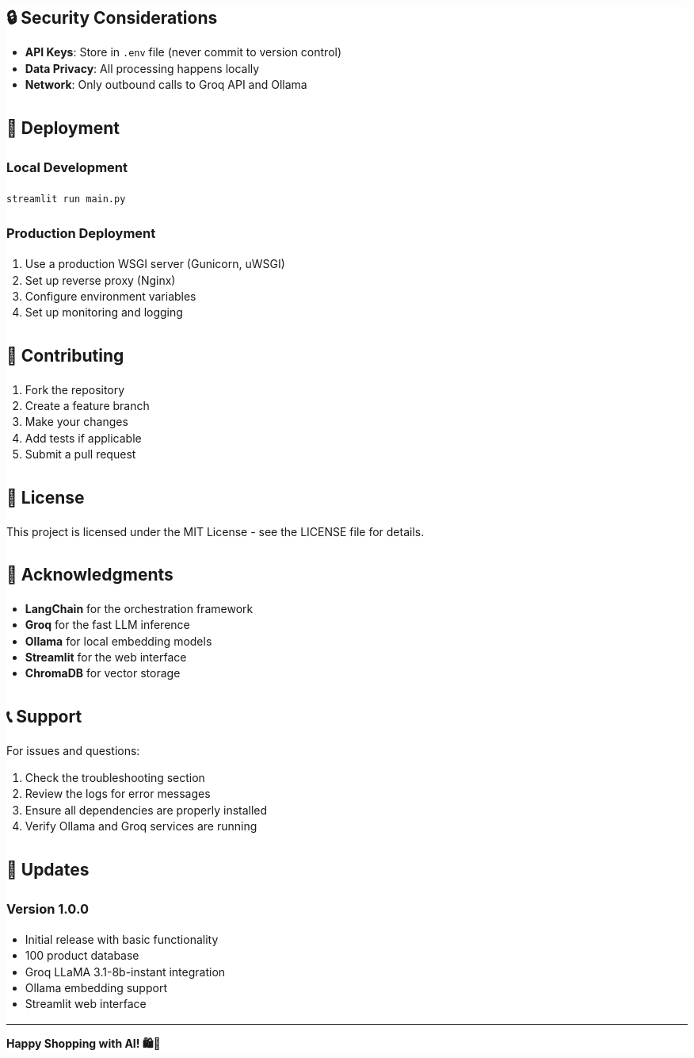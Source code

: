 ## 🔒 Security Considerations

- **API Keys**: Store in `.env` file (never commit to version control)
- **Data Privacy**: All processing happens locally
- **Network**: Only outbound calls to Groq API and Ollama

## 🚀 Deployment

### Local Development
```bash
streamlit run main.py
```

### Production Deployment
1. Use a production WSGI server (Gunicorn, uWSGI)
2. Set up reverse proxy (Nginx)
3. Configure environment variables
4. Set up monitoring and logging

## 🤝 Contributing

1. Fork the repository
2. Create a feature branch
3. Make your changes
4. Add tests if applicable
5. Submit a pull request

## 📝 License

This project is licensed under the MIT License - see the LICENSE file for details.

## 🙏 Acknowledgments

- **LangChain** for the orchestration framework
- **Groq** for the fast LLM inference
- **Ollama** for local embedding models
- **Streamlit** for the web interface
- **ChromaDB** for vector storage

## 📞 Support

For issues and questions:
1. Check the troubleshooting section
2. Review the logs for error messages
3. Ensure all dependencies are properly installed
4. Verify Ollama and Groq services are running

## 🔄 Updates

### Version 1.0.0
- Initial release with basic functionality
- 100 product database
- Groq LLaMA 3.1-8b-instant integration
- Ollama embedding support
- Streamlit web interface

---

**Happy Shopping with AI! 🛍️🤖**
